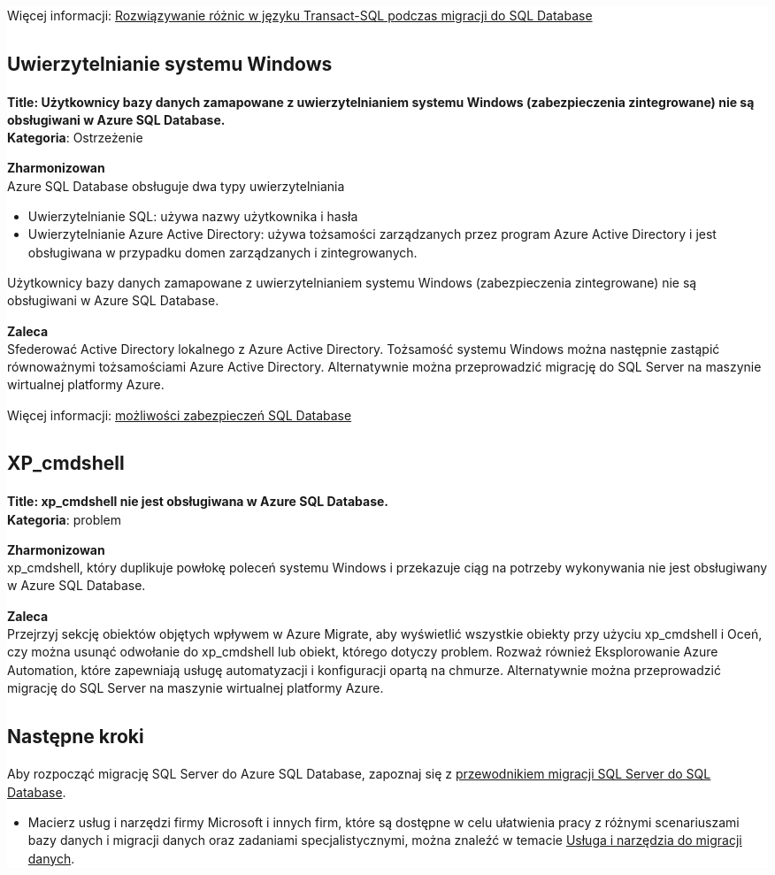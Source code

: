 Więcej informacji: [Rozwiązywanie różnic w języku Transact-SQL podczas migracji do SQL Database](../../database/transact-sql-tsql-differences-sql-server.md#transact-sql-syntax-not-supported-in-azure-sql-database)


## <a name="windows-authentication"></a>Uwierzytelnianie systemu Windows<a id="WindowsAuthentication"></a>

**Title: Użytkownicy bazy danych zamapowane z uwierzytelnianiem systemu Windows (zabezpieczenia zintegrowane) nie są obsługiwani w Azure SQL Database.**   
**Kategoria**: Ostrzeżenie   

**Zharmonizowan**   
Azure SQL Database obsługuje dwa typy uwierzytelniania 
- Uwierzytelnianie SQL: używa nazwy użytkownika i hasła 
- Uwierzytelnianie Azure Active Directory: używa tożsamości zarządzanych przez program Azure Active Directory i jest obsługiwana w przypadku domen zarządzanych i zintegrowanych. 

Użytkownicy bazy danych zamapowane z uwierzytelnianiem systemu Windows (zabezpieczenia zintegrowane) nie są obsługiwani w Azure SQL Database. 



**Zaleca**   
Sfederować Active Directory lokalnego z Azure Active Directory. Tożsamość systemu Windows można następnie zastąpić równoważnymi tożsamościami Azure Active Directory. Alternatywnie można przeprowadzić migrację do SQL Server na maszynie wirtualnej platformy Azure.

Więcej informacji: [możliwości zabezpieczeń SQL Database](../../database/security-overview.md#authentication)

## <a name="xp_cmdshell"></a>XP_cmdshell<a id="XpCmdshell"></a>

**Title: xp_cmdshell nie jest obsługiwana w Azure SQL Database.**   
**Kategoria**: problem   

**Zharmonizowan**   
xp_cmdshell, który duplikuje powłokę poleceń systemu Windows i przekazuje ciąg na potrzeby wykonywania nie jest obsługiwany w Azure SQL Database. 


**Zaleca**   
Przejrzyj sekcję obiektów objętych wpływem w Azure Migrate, aby wyświetlić wszystkie obiekty przy użyciu xp_cmdshell i Oceń, czy można usunąć odwołanie do xp_cmdshell lub obiekt, którego dotyczy problem. Rozważ również Eksplorowanie Azure Automation, które zapewniają usługę automatyzacji i konfiguracji opartą na chmurze. Alternatywnie można przeprowadzić migrację do SQL Server na maszynie wirtualnej platformy Azure. 

## <a name="next-steps"></a>Następne kroki

Aby rozpocząć migrację SQL Server do Azure SQL Database, zapoznaj się z [przewodnikiem migracji SQL Server do SQL Database](sql-server-to-sql-database-guide.md).

- Macierz usług i narzędzi firmy Microsoft i innych firm, które są dostępne w celu ułatwienia pracy z różnymi scenariuszami bazy danych i migracji danych oraz zadaniami specjalistycznymi, można znaleźć w temacie [Usługa i narzędzia do migracji danych](../../../dms/dms-tools-matrix.md).
